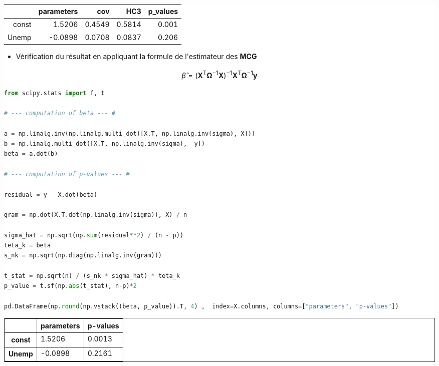 |       | parameters |    cov |    HC3 | p_values |
| ----: | ---------: | -----: | -----: | -------: |
| const |     1.5206 | 0.4549 | 0.5814 |    0.001 |
| Unemp |    -0.0898 | 0.0708 | 0.0837 |    0.206 |


* Vérification du résultat en appliquant la formule de l'estimateur des **MCG**

$$
\hat{\beta}=\left(\mathbf{X}^{\mathrm{T}} \mathbf{\Omega}^{-1} \mathbf{X}\right)^{-1} \mathbf{X}^{\mathrm{T}} \mathbf{\Omega}^{-1} \mathbf{y}
$$


```python
from scipy.stats import f, t 

# --- computation of beta --- #

a = np.linalg.inv(np.linalg.multi_dot([X.T, np.linalg.inv(sigma), X]))
b = np.linalg.multi_dot([X.T, np.linalg.inv(sigma),  y])
beta = a.dot(b)

# --- computation of p-values --- #

residual = y - X.dot(beta)

gram = np.dot(X.T.dot(np.linalg.inv(sigma)), X) / n

sigma_hat = np.sqrt(np.sum(residual**2) / (n - p))
teta_k = beta
s_nk = np.sqrt(np.diag(np.linalg.inv(gram)))

t_stat = np.sqrt(n) / (s_nk * sigma_hat) * teta_k
p_value = t.sf(np.abs(t_stat), n-p)*2

pd.DataFrame(np.round(np.vstack((beta, p_value)).T, 4) ,  index=X.columns, columns=["parameters", "p-values"])
```



<table border="1" class="dataframe">
  <thead>
    <tr style="text-align: right;">
      <th></th>
      <th>parameters</th>
      <th>p-values</th>
    </tr>
  </thead>
  <tbody>
    <tr>
      <th>const</th>
      <td>1.5206</td>
      <td>0.0013</td>
    </tr>
    <tr>
      <th>Unemp</th>
      <td>-0.0898</td>
      <td>0.2161</td>
    </tr>
  </tbody>
</table>
